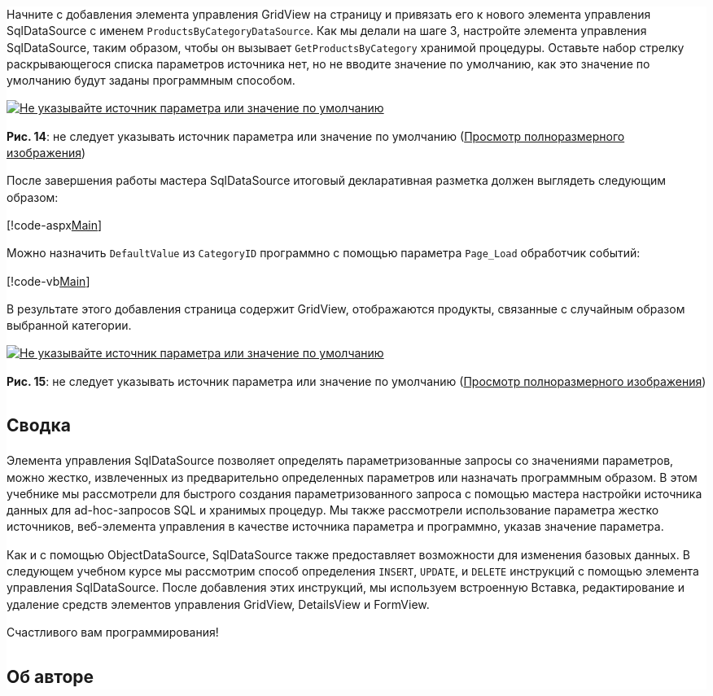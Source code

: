 Начните с добавления элемента управления GridView на страницу и привязать его к нового элемента управления SqlDataSource с именем `ProductsByCategoryDataSource`. Как мы делали на шаге 3, настройте элемента управления SqlDataSource, таким образом, чтобы он вызывает `GetProductsByCategory` хранимой процедуры. Оставьте набор стрелку раскрывающегося списка параметров источника нет, но не вводите значение по умолчанию, как это значение по умолчанию будут заданы программным способом.


[![Не указывайте источник параметра или значение по умолчанию](using-parameterized-queries-with-the-sqldatasource-vb/_static/image14.gif)](using-parameterized-queries-with-the-sqldatasource-vb/_static/image27.png)

**Рис. 14**: не следует указывать источник параметра или значение по умолчанию ([Просмотр полноразмерного изображения](using-parameterized-queries-with-the-sqldatasource-vb/_static/image28.png))


После завершения работы мастера SqlDataSource итоговый декларативная разметка должен выглядеть следующим образом:


[!code-aspx[Main](using-parameterized-queries-with-the-sqldatasource-vb/samples/sample13.aspx)]

Можно назначить `DefaultValue` из `CategoryID` программно с помощью параметра `Page_Load` обработчик событий:


[!code-vb[Main](using-parameterized-queries-with-the-sqldatasource-vb/samples/sample14.vb)]

В результате этого добавления страница содержит GridView, отображаются продукты, связанные с случайным образом выбранной категории.


[![Не указывайте источник параметра или значение по умолчанию](using-parameterized-queries-with-the-sqldatasource-vb/_static/image15.gif)](using-parameterized-queries-with-the-sqldatasource-vb/_static/image29.png)

**Рис. 15**: не следует указывать источник параметра или значение по умолчанию ([Просмотр полноразмерного изображения](using-parameterized-queries-with-the-sqldatasource-vb/_static/image30.png))


## <a name="summary"></a>Сводка

Элемента управления SqlDataSource позволяет определять параметризованные запросы со значениями параметров, можно жестко, извлеченных из предварительно определенных параметров или назначать программным образом. В этом учебнике мы рассмотрели для быстрого создания параметризованного запроса с помощью мастера настройки источника данных для ad-hoc-запросов SQL и хранимых процедур. Мы также рассмотрели использование параметра жестко источников, веб-элемента управления в качестве источника параметра и программно, указав значение параметра.

Как и с помощью ObjectDataSource, SqlDataSource также предоставляет возможности для изменения базовых данных. В следующем учебном курсе мы рассмотрим способ определения `INSERT`, `UPDATE`, и `DELETE` инструкций с помощью элемента управления SqlDataSource. После добавления этих инструкций, мы используем встроенную Вставка, редактирование и удаление средств элементов управления GridView, DetailsView и FormView.

Счастливого вам программирования!

## <a name="about-the-author"></a>Об авторе
